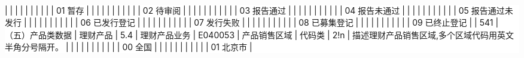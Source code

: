 |            |                    |            |       |              |           |                          |          |            | 01 暂存                                                                                                                                                                                                                                                                                                                                               |
|            |                    |            |       |              |           |                          |          |            | 02 待审阅                                                                                                                                                                                                                                                                                                                                             |
|            |                    |            |       |              |           |                          |          |            | 03 报告通过                                                                                                                                                                                                                                                                                                                                           |
|            |                    |            |       |              |           |                          |          |            | 04 报告未通过                                                                                                                                                                                                                                                                                                                                         |
|            |                    |            |       |              |           |                          |          |            | 05 报告通过未发行                                                                                                                                                                                                                                                                                                                                     |
|            |                    |            |       |              |           |                          |          |            | 06 已发行登记                                                                                                                                                                                                                                                                                                                                         |
|            |                    |            |       |              |           |                          |          |            | 07 发行失败                                                                                                                                                                                                                                                                                                                                           |
|            |                    |            |       |              |           |                          |          |            | 08 已募集登记                                                                                                                                                                                                                                                                                                                                         |
|            |                    |            |       |              |           |                          |          |            | 09 已终止登记                                                                                                                                                                                                                                                                                                                                         |
|        541 | （五）产品类数据   | 理财产品   |   5.4 | 理财产品业务 | E040053   | 产品销售区域             | 代码类   | 2!n        | 描述理财产品销售区域,多个区域代码用英文半角分号隔开。                                                                                                                                                                                                                                                                                                 |
|            |                    |            |       |              |           |                          |          |            | 00 全国                                                                                                                                                                                                                                                                                                                                               |
|            |                    |            |       |              |           |                          |          |            | 01 北京市                                                                                                                                                                                                                                                                                                                                             |